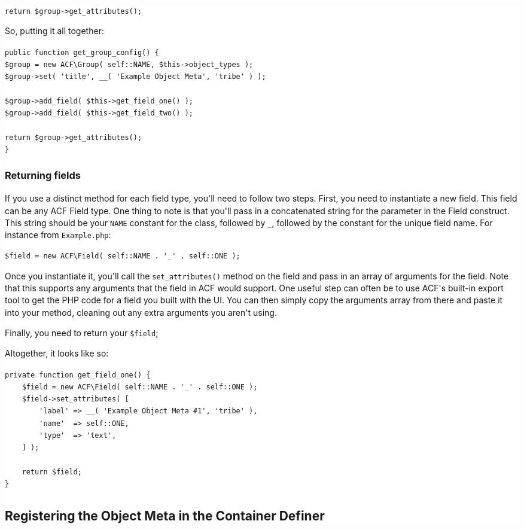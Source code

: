 ```
return $group->get_attributes();
```

So, putting it all together:


```
public function get_group_config() {
$group = new ACF\Group( self::NAME, $this->object_types );
$group->set( 'title', __( 'Example Object Meta', 'tribe' ) );

$group->add_field( $this->get_field_one() );
$group->add_field( $this->get_field_two() );

return $group->get_attributes();
}
```

### Returning fields

If you use a distinct method for each field type, you'll need to follow two steps. First, you need to instantiate a new field. This field can be any ACF Field type. 
One thing to note is that you'll pass in a concatenated string for the parameter in the Field construct. This string should be your `NAME` constant for the class, followed
by `_`, followed by the constant for the unique field name. For instance from `Example.php`:

```
$field = new ACF\Field( self::NAME . '_' . self::ONE );
```

Once you instantiate it, you'll call the `set_attributes()` method on the field and pass in an array of arguments for the field. Note that this supports any arguments 
that the field in ACF would support. One useful step can often be to use ACF's built-in export tool to get the PHP code for a field you built with the UI. You can then simply
copy the arguments array from there and paste it into your method, cleaning out any extra arguments you aren't using. 

Finally, you need to return your `$field`;

Altogether, it looks like so:

```
private function get_field_one() {
	$field = new ACF\Field( self::NAME . '_' . self::ONE );
	$field->set_attributes( [
		'label' => __( 'Example Object Meta #1', 'tribe' ),
		'name'  => self::ONE,
		'type'  => 'text',
	] );

	return $field;
}
```

## Registering the Object Meta in the Container Definer
